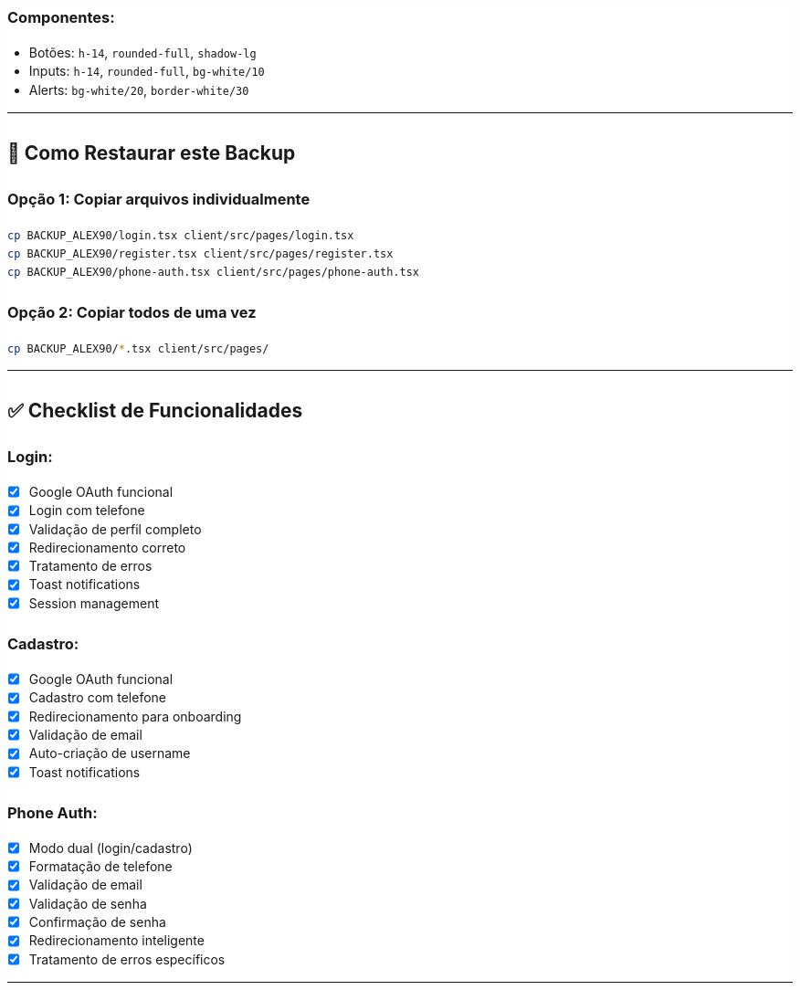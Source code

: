 ### Componentes:
- Botões: `h-14`, `rounded-full`, `shadow-lg`
- Inputs: `h-14`, `rounded-full`, `bg-white/10`
- Alerts: `bg-white/20`, `border-white/30`

---

## 🚀 Como Restaurar este Backup

### Opção 1: Copiar arquivos individualmente
```bash
cp BACKUP_ALEX90/login.tsx client/src/pages/login.tsx
cp BACKUP_ALEX90/register.tsx client/src/pages/register.tsx
cp BACKUP_ALEX90/phone-auth.tsx client/src/pages/phone-auth.tsx
```

### Opção 2: Copiar todos de uma vez
```bash
cp BACKUP_ALEX90/*.tsx client/src/pages/
```

---

## ✅ Checklist de Funcionalidades

### Login:
- [x] Google OAuth funcional
- [x] Login com telefone
- [x] Validação de perfil completo
- [x] Redirecionamento correto
- [x] Tratamento de erros
- [x] Toast notifications
- [x] Session management

### Cadastro:
- [x] Google OAuth funcional
- [x] Cadastro com telefone
- [x] Redirecionamento para onboarding
- [x] Validação de email
- [x] Auto-criação de username
- [x] Toast notifications

### Phone Auth:
- [x] Modo dual (login/cadastro)
- [x] Formatação de telefone
- [x] Validação de email
- [x] Validação de senha
- [x] Confirmação de senha
- [x] Redirecionamento inteligente
- [x] Tratamento de erros específicos

---